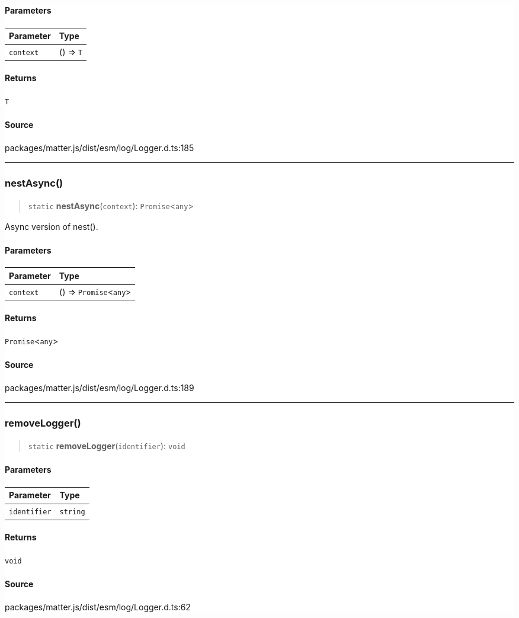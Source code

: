 #### Parameters

| Parameter | Type |
| :------ | :------ |
| `context` | () => `T` |

#### Returns

`T`

#### Source

packages/matter.js/dist/esm/log/Logger.d.ts:185

***

### nestAsync()

> `static` **nestAsync**(`context`): `Promise`\<`any`\>

Async version of nest().

#### Parameters

| Parameter | Type |
| :------ | :------ |
| `context` | () => `Promise`\<`any`\> |

#### Returns

`Promise`\<`any`\>

#### Source

packages/matter.js/dist/esm/log/Logger.d.ts:189

***

### removeLogger()

> `static` **removeLogger**(`identifier`): `void`

#### Parameters

| Parameter | Type |
| :------ | :------ |
| `identifier` | `string` |

#### Returns

`void`

#### Source

packages/matter.js/dist/esm/log/Logger.d.ts:62
